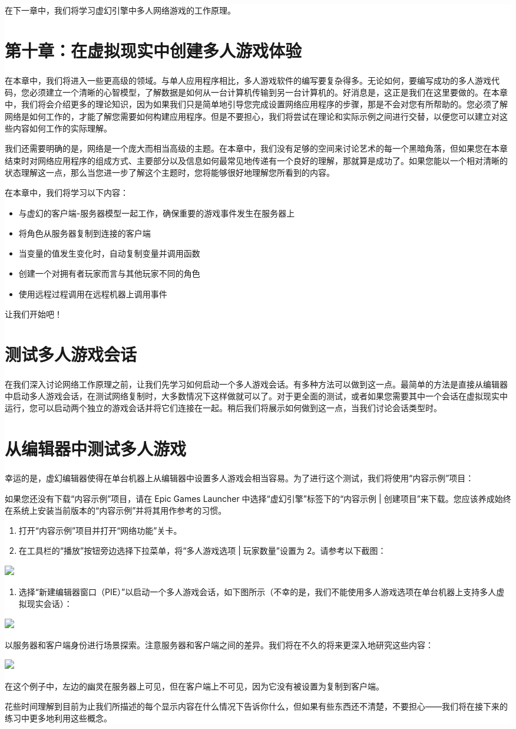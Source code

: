在下一章中，我们将学习虚幻引擎中多人网络游戏的工作原理。


# 第十章：在虚拟现实中创建多人游戏体验

在本章中，我们将进入一些更高级的领域。与单人应用程序相比，多人游戏软件的编写要复杂得多。无论如何，要编写成功的多人游戏代码，您必须建立一个清晰的心智模型，了解数据是如何从一台计算机传输到另一台计算机的。好消息是，这正是我们在这里要做的。在本章中，我们将会介绍更多的理论知识，因为如果我们只是简单地引导您完成设置网络应用程序的步骤，那是不会对您有所帮助的。您必须了解网络是如何工作的，才能了解您需要如何构建应用程序。但是不要担心，我们将尝试在理论和实际示例之间进行交替，以便您可以建立对这些内容如何工作的实际理解。

我们还需要明确的是，网络是一个庞大而相当高级的主题。在本章中，我们没有足够的空间来讨论艺术的每一个黑暗角落，但如果您在本章结束时对网络应用程序的组成方式、主要部分以及信息如何最常见地传递有一个良好的理解，那就算是成功了。如果您能以一个相对清晰的状态理解这一点，那么当您进一步了解这个主题时，您将能够很好地理解您所看到的内容。

在本章中，我们将学习以下内容：

+   与虚幻的客户端-服务器模型一起工作，确保重要的游戏事件发生在服务器上

+   将角色从服务器复制到连接的客户端

+   当变量的值发生变化时，自动复制变量并调用函数

+   创建一个对拥有者玩家而言与其他玩家不同的角色

+   使用远程过程调用在远程机器上调用事件

让我们开始吧！

# 测试多人游戏会话

在我们深入讨论网络工作原理之前，让我们先学习如何启动一个多人游戏会话。有多种方法可以做到这一点。最简单的方法是直接从编辑器中启动多人游戏会话，在测试网络复制时，大多数情况下这样做就可以了。对于更全面的测试，或者如果您需要其中一个会话在虚拟现实中运行，您可以启动两个独立的游戏会话并将它们连接在一起。稍后我们将展示如何做到这一点，当我们讨论会话类型时。

# 从编辑器中测试多人游戏

幸运的是，虚幻编辑器使得在单台机器上从编辑器中设置多人游戏会相当容易。为了进行这个测试，我们将使用“内容示例”项目：

如果您还没有下载“内容示例”项目，请在 Epic Games Launcher 中选择“虚幻引擎”标签下的“内容示例 | 创建项目”来下载。您应该养成始终在系统上安装当前版本的“内容示例”并将其用作参考的习惯。

1.  打开“内容示例”项目并打开“网络功能”关卡。

1.  在工具栏的“播放”按钮旁边选择下拉菜单，将“多人游戏选项 | 玩家数量”设置为 2。请参考以下截图：

![](https://github.com/OpenDocCN/freelearn-c-cpp-pt2-zh/raw/master/docs/ue4-vr-pj/img/3d0d4414-ca6c-4892-8a15-53780e541672.png)

1.  选择“新建编辑器窗口（PIE）”以启动一个多人游戏会话，如下图所示（不幸的是，我们不能使用多人游戏选项在单台机器上支持多人虚拟现实会话）：

![](https://github.com/OpenDocCN/freelearn-c-cpp-pt2-zh/raw/master/docs/ue4-vr-pj/img/df10c014-8ab5-4341-8f6f-4cc09b4a7ea5.png)

以服务器和客户端身份进行场景探索。注意服务器和客户端之间的差异。我们将在不久的将来更深入地研究这些内容：

![](https://github.com/OpenDocCN/freelearn-c-cpp-pt2-zh/raw/master/docs/ue4-vr-pj/img/ac9155ca-37df-4151-ad46-34187958b606.png)

在这个例子中，左边的幽灵在服务器上可见，但在客户端上不可见，因为它没有被设置为复制到客户端。

花些时间理解到目前为止我们所描述的每个显示内容在什么情况下告诉你什么，但如果有些东西还不清楚，不要担心——我们将在接下来的练习中更多地利用这些概念。
